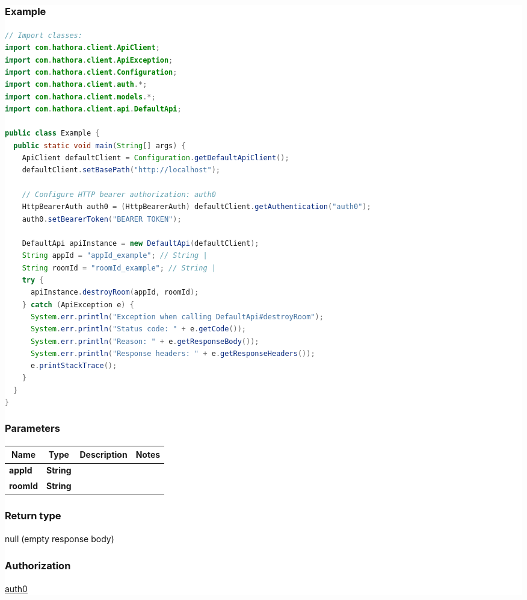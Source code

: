 

### Example
```java
// Import classes:
import com.hathora.client.ApiClient;
import com.hathora.client.ApiException;
import com.hathora.client.Configuration;
import com.hathora.client.auth.*;
import com.hathora.client.models.*;
import com.hathora.client.api.DefaultApi;

public class Example {
  public static void main(String[] args) {
    ApiClient defaultClient = Configuration.getDefaultApiClient();
    defaultClient.setBasePath("http://localhost");
    
    // Configure HTTP bearer authorization: auth0
    HttpBearerAuth auth0 = (HttpBearerAuth) defaultClient.getAuthentication("auth0");
    auth0.setBearerToken("BEARER TOKEN");

    DefaultApi apiInstance = new DefaultApi(defaultClient);
    String appId = "appId_example"; // String | 
    String roomId = "roomId_example"; // String | 
    try {
      apiInstance.destroyRoom(appId, roomId);
    } catch (ApiException e) {
      System.err.println("Exception when calling DefaultApi#destroyRoom");
      System.err.println("Status code: " + e.getCode());
      System.err.println("Reason: " + e.getResponseBody());
      System.err.println("Response headers: " + e.getResponseHeaders());
      e.printStackTrace();
    }
  }
}
```

### Parameters

| Name | Type | Description  | Notes |
|------------- | ------------- | ------------- | -------------|
| **appId** | **String**|  | |
| **roomId** | **String**|  | |

### Return type

null (empty response body)

### Authorization

[auth0](../README.md#auth0)
